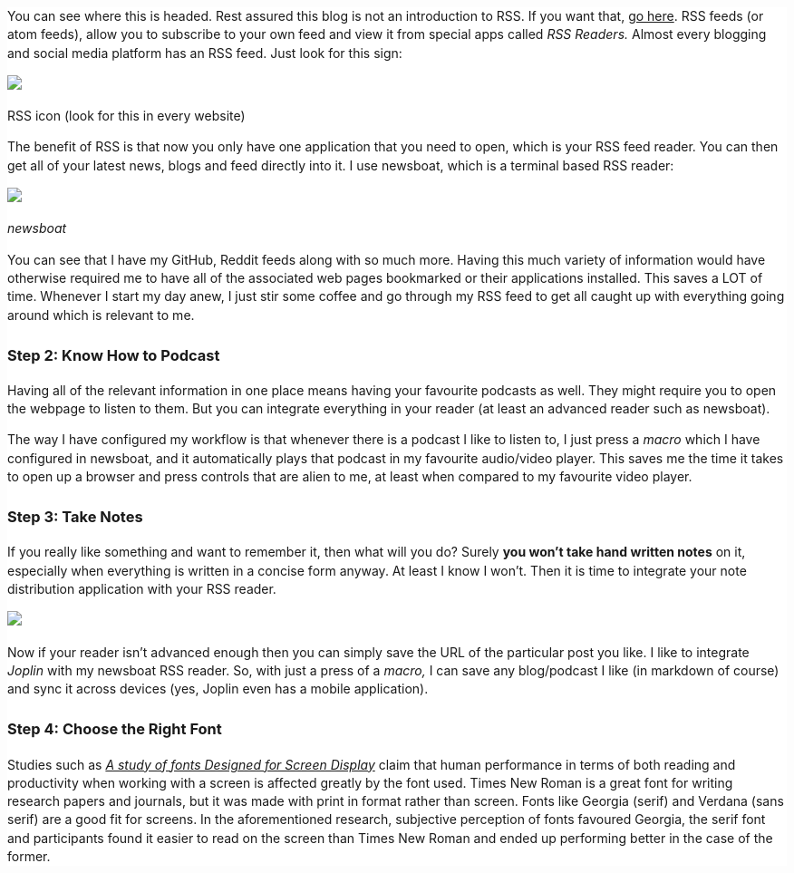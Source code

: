 You can see where this is headed. Rest assured this blog is not an introduction to RSS. If you want that, [go here](https://en.wikipedia.org/wiki/RSS). RSS feeds (or atom feeds), allow you to subscribe to your own feed and view it from special apps called _RSS Readers._ Almost every blogging and social media platform has an RSS feed. Just look for this sign:

![](https://cdn-images-1.medium.com/max/128/1*SSgD6uBB2cZhcdj1lkGlcA.png)<figcaption>RSS icon (look for this in every website)</figcaption>

The benefit of RSS is that now you only have one application that you need to open, which is your RSS feed reader. You can then get all of your latest news, blogs and feed directly into it. I use newsboat, which is a terminal based RSS reader:

![](https://cdn-images-1.medium.com/max/1024/1*to-nAA2-FZyWENlmfJkVGA.png)<figcaption><em>newsboat</em></figcaption>

You can see that I have my GitHub, Reddit feeds along with so much more. Having this much variety of information would have otherwise required me to have all of the associated web pages bookmarked or their applications installed. This saves a LOT of time. Whenever I start my day anew, I just stir some coffee and go through my RSS feed to get all caught up with everything going around which is relevant to me.

### Step 2: Know How to Podcast

Having all of the relevant information in one place means having your favourite podcasts as well. They might require you to open the webpage to listen to them. But you can integrate everything in your reader (at least an advanced reader such as newsboat).

The way I have configured my workflow is that whenever there is a podcast I like to listen to, I just press a _macro_ which I have configured in newsboat, and it automatically plays that podcast in my favourite audio/video player. This saves me the time it takes to open up a browser and press controls that are alien to me, at least when compared to my favourite video player.

### Step 3: Take Notes

If you really like something and want to remember it, then what will you do? Surely **you won’t take hand written notes** on it, especially when everything is written in a concise form anyway. At least I know I won’t. Then it is time to integrate your note distribution application with your RSS reader.

![](https://cdn-images-1.medium.com/max/1024/1*0uamBudX9y9MkCwA6q1tVw.gif)

Now if your reader isn’t advanced enough then you can simply save the URL of the particular post you like. I like to integrate _Joplin_ with my newsboat RSS reader. So, with just a press of a _macro,_ I can save any blog/podcast I like (in markdown of course) and sync it across devices (yes, Joplin even has a mobile application).

### Step 4: Choose the Right Font

Studies such as [_A study of fonts Designed for Screen Display_](https://dl.acm.org/doi/pdf/10.1145/274644.274658) claim that human performance in terms of both reading and productivity when working with a screen is affected greatly by the font used. Times New Roman is a great font for writing research papers and journals, but it was made with print in format rather than screen. Fonts like Georgia (serif) and Verdana (sans serif) are a good fit for screens. In the aforementioned research, subjective perception of fonts favoured Georgia, the serif font and participants found it easier to read on the screen than Times New Roman and ended up performing better in the case of the former.
